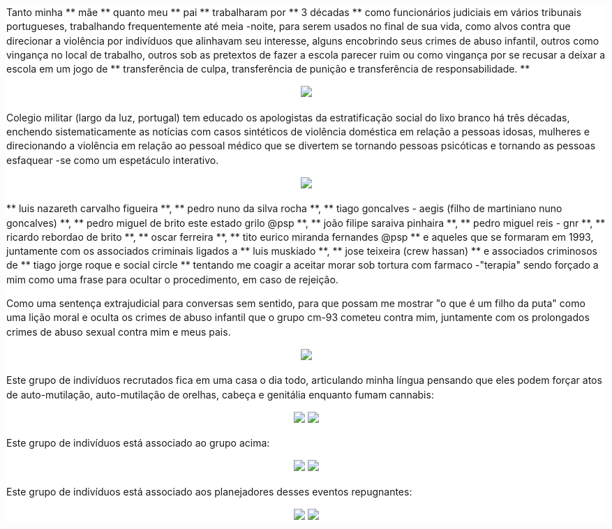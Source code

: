 Tanto minha ** mãe ** quanto meu ** pai ** trabalharam por ** 3 décadas ** como funcionários judiciais em vários tribunais portugueses, trabalhando frequentemente até meia -noite, para serem usados no final de sua vida, como alvos contra que direcionar a violência por indivíduos que alinhavam seu interesse, alguns encobrindo seus crimes de abuso infantil, outros como vingança no local de trabalho, outros sob as pretextos de fazer a escola parecer ruim ou como vingança por se recusar a deixar a escola em um jogo de ** transferência de culpa, transferência de punição e transferência de responsabilidade. **


<p align="center" width="100%"><img src="https://raw.githubusercontent.com/neuro-rights/atac/master/data/messages/assets/img/alumni_police/alumni_police.gif"></p>


Colegio militar (largo da luz, portugal) tem educado os apologistas da estratificação social do lixo branco há três décadas, enchendo sistematicamente as notícias com casos sintéticos de violência doméstica em relação a pessoas idosas, mulheres e direcionando a violência em relação ao pessoal médico que se divertem se tornando pessoas psicóticas e tornando as pessoas esfaquear -se como um espetáculo interativo.


<p align="center" width="100%"><img src="https://raw.githubusercontent.com/neuro-rights/atac/master/data/messages/assets/img/alumni/others/martiniano_nuno_goncalves.png"></p>


** luis nazareth carvalho figueira **, ** pedro nuno da silva rocha **, ** tiago goncalves - aegis (filho de martiniano nuno goncalves) **, ** pedro miguel de brito este estado grilo @psp **, ** joão filipe saraiva pinhaira **, ** pedro miguel reis - gnr **, ** ricardo rebordao de brito **, ** oscar ferreira **, ** tito eurico miranda fernandes @psp ** e aqueles que se formaram em 1993, juntamente com os associados criminais ligados a ** luis muskiado **, ** jose teixeira (crew hassan) ** e associados criminosos de ** tiago jorge roque e social circle ** tentando me coagir a aceitar morar sob tortura com farmaco -"terapia" sendo forçado a mim como uma frase para ocultar o procedimento, em caso de rejeição.


Como uma sentença extrajudicial para conversas sem sentido, para que possam me mostrar "o que é um filho da puta" como uma lição moral e oculta os crimes de abuso infantil que o grupo cm-93 cometeu contra mim, juntamente com os prolongados crimes de abuso sexual contra mim e meus pais.


<p align="center" width="100%"><img src="https://raw.githubusercontent.com/neuro-rights/atac/master/data/messages/assets/img/alumni/oscar_ferreira.png"></p>


Este grupo de indivíduos recrutados fica em uma casa o dia todo, articulando minha língua pensando que eles podem forçar atos de auto-mutilação, auto-mutilação de orelhas, cabeça e genitália enquanto fumam cannabis:


<p align = "center" width = "100%"> <img class = "pessoa" src = "https://raw.githubusercontent.com/neuro-rights/atac/master/data/messages/assets/img/jardim_adamastor/ 2_luis_muskiado.png "> <img class =" person "src =" https://raw.githubusercontent.com/neuro-rights/atac/master/data/messages/assets/img/jardim_adamastor/2_tania_boleta.png ">


Este grupo de indivíduos está associado ao grupo acima:


<p align = "center" width = "100%"> <img class = "pessoa" src = "https://raw.githubusercontent.com/neuro-rights/atac/master/data/messages/assets/img/jardim_adamastor/ 1_andres_castro.png "> <img class =" pessoa "src =" https://raw.githubusercontent.com/neuro-rights/atac/master/data/messages/assets/img/jardim_adamastor/1_bicas.png "> </p>


Este grupo de indivíduos está associado aos planejadores desses eventos repugnantes:


<p align = "center" width = "100%"> <img class = "pessoa" src = "https://raw.githubusercontent.com/neuro-rights/atac/master/data/messages/assets/img/musicians/ 1_pedro_silva.png "> <img class =" pessoa "src =" https://raw.githubusercontent.com/neuro-rights/atac/master/data/messages/assets/img/jardim_adamast/2_jose_teixera.pngy- "
